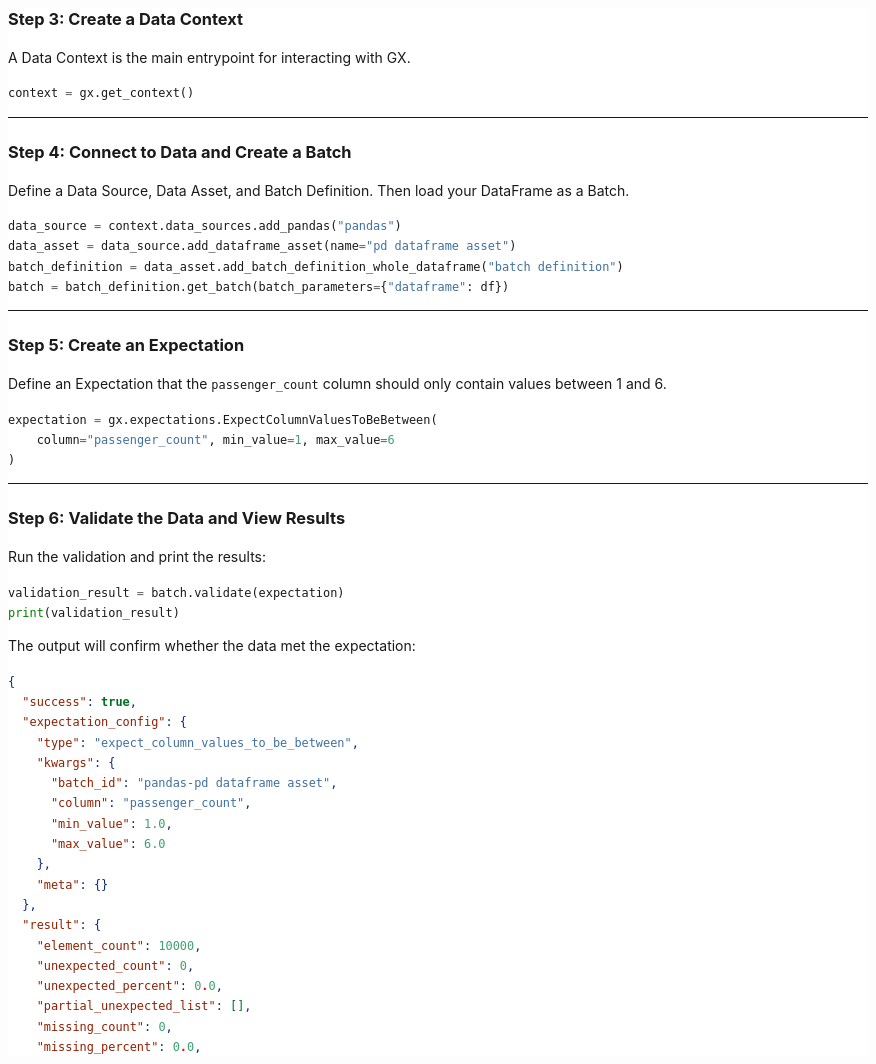###  Step 3: Create a Data Context

A Data Context is the main entrypoint for interacting with GX.

```python
context = gx.get_context()
```



---

###  Step 4: Connect to Data and Create a Batch

Define a Data Source, Data Asset, and Batch Definition. Then load your DataFrame as a Batch.

```python
data_source = context.data_sources.add_pandas("pandas")
data_asset = data_source.add_dataframe_asset(name="pd dataframe asset")
batch_definition = data_asset.add_batch_definition_whole_dataframe("batch definition")
batch = batch_definition.get_batch(batch_parameters={"dataframe": df})
```



---

###  Step 5: Create an Expectation

Define an Expectation that the `passenger_count` column should only contain values between 1 and 6.

```python
expectation = gx.expectations.ExpectColumnValuesToBeBetween(
    column="passenger_count", min_value=1, max_value=6
)
```


---

###  Step 6: Validate the Data and View Results

Run the validation and print the results:

```python
validation_result = batch.validate(expectation)
print(validation_result)
```

The output will confirm whether the data met the expectation:

```json
{
  "success": true,
  "expectation_config": {
    "type": "expect_column_values_to_be_between",
    "kwargs": {
      "batch_id": "pandas-pd dataframe asset",
      "column": "passenger_count",
      "min_value": 1.0,
      "max_value": 6.0
    },
    "meta": {}
  },
  "result": {
    "element_count": 10000,
    "unexpected_count": 0,
    "unexpected_percent": 0.0,
    "partial_unexpected_list": [],
    "missing_count": 0,
    "missing_percent": 0.0,
```